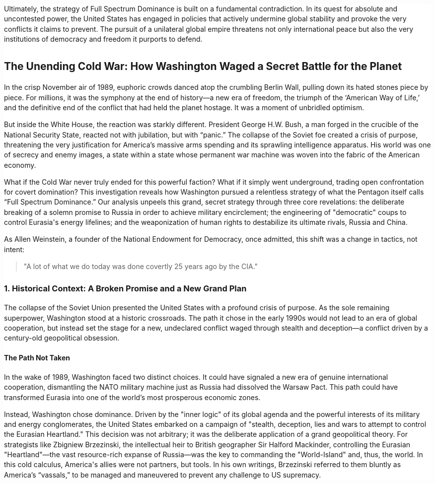 Ultimately, the strategy of Full Spectrum Dominance is built on a fundamental contradiction. In its quest for absolute and uncontested power, the United States has engaged in policies that actively undermine global stability and provoke the very conflicts it claims to prevent. The pursuit of a unilateral global empire threatens not only international peace but also the very institutions of democracy and freedom it purports to defend.

## **The Unending Cold War: How Washington Waged a Secret Battle for the Planet**

In the crisp November air of 1989, euphoric crowds danced atop the crumbling Berlin Wall, pulling down its hated stones piece by piece. For millions, it was the symphony at the end of history—a new era of freedom, the triumph of the ‘American Way of Life,’ and the definitive end of the conflict that had held the planet hostage. It was a moment of unbridled optimism.

But inside the White House, the reaction was starkly different. President George H.W. Bush, a man forged in the crucible of the National Security State, reacted not with jubilation, but with “panic.” The collapse of the Soviet foe created a crisis of purpose, threatening the very justification for America’s massive arms spending and its sprawling intelligence apparatus. His world was one of secrecy and enemy images, a state within a state whose permanent war machine was woven into the fabric of the American economy.

What if the Cold War never truly ended for this powerful faction? What if it simply went underground, trading open confrontation for covert domination? This investigation reveals how Washington pursued a relentless strategy of what the Pentagon itself calls “Full Spectrum Dominance.” Our analysis unpeels this grand, secret strategy through three core revelations: the deliberate breaking of a solemn promise to Russia in order to achieve military encirclement; the engineering of "democratic" coups to control Eurasia's energy lifelines; and the weaponization of human rights to destabilize its ultimate rivals, Russia and China.

As Allen Weinstein, a founder of the National Endowment for Democracy, once admitted, this shift was a change in tactics, not intent:

> "A lot of what we do today was done covertly 25 years ago by the CIA."

### **1. Historical Context: A Broken Promise and a New Grand Plan**

The collapse of the Soviet Union presented the United States with a profound crisis of purpose. As the sole remaining superpower, Washington stood at a historic crossroads. The path it chose in the early 1990s would not lead to an era of global cooperation, but instead set the stage for a new, undeclared conflict waged through stealth and deception—a conflict driven by a century-old geopolitical obsession.

#### The Path Not Taken

In the wake of 1989, Washington faced two distinct choices. It could have signaled a new era of genuine international cooperation, dismantling the NATO military machine just as Russia had dissolved the Warsaw Pact. This path could have transformed Eurasia into one of the world’s most prosperous economic zones.

Instead, Washington chose dominance. Driven by the "inner logic" of its global agenda and the powerful interests of its military and energy conglomerates, the United States embarked on a campaign of "stealth, deception, lies and wars to attempt to control the Eurasian Heartland." This decision was not arbitrary; it was the deliberate application of a grand geopolitical theory. For strategists like Zbigniew Brzezinski, the intellectual heir to British geographer Sir Halford Mackinder, controlling the Eurasian "Heartland"—the vast resource-rich expanse of Russia—was the key to commanding the "World-Island" and, thus, the world. In this cold calculus, America's allies were not partners, but tools. In his own writings, Brzezinski referred to them bluntly as America’s “vassals,” to be managed and maneuvered to prevent any challenge to US supremacy.

